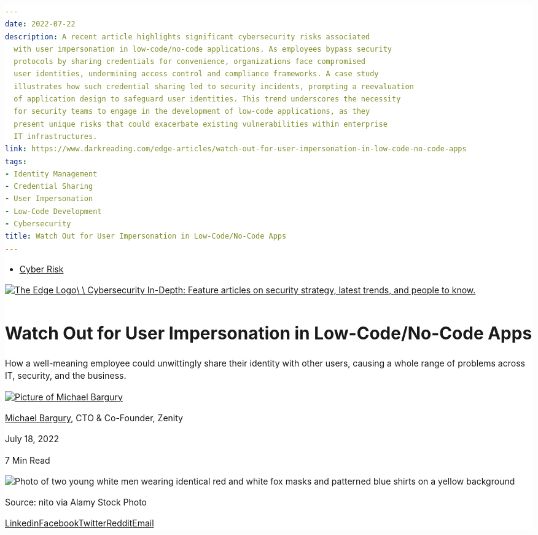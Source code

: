 ```yaml
---
date: 2022-07-22
description: A recent article highlights significant cybersecurity risks associated
  with user impersonation in low-code/no-code applications. As employees bypass security
  protocols by sharing credentials for convenience, organizations face compromised
  user identities, undermining access control and compliance frameworks. A case study
  illustrates how such credential sharing led to security incidents, prompting a reevaluation
  of application design to safeguard user identities. This trend underscores the necessity
  for security teams to engage in the development of low-code applications, as they
  present unique risks that could exacerbate existing vulnerabilities within enterprise
  IT infrastructures.
link: https://www.darkreading.com/edge-articles/watch-out-for-user-impersonation-in-low-code-no-code-apps
tags:
- Identity Management
- Credential Sharing
- User Impersonation
- Low-Code Development
- Cybersecurity
title: Watch Out for User Impersonation in Low-Code/No-Code Apps
---
```


- [Cyber Risk](https://www.darkreading.com/cyber-risk)

[![The Edge Logo](https://eu-images.contentstack.com/v3/assets/blt6d90778a997de1cd/blt530eb1f4e672eb44/653a71690e92cc040a3e9d6d/Dark_Reading_Logo_TheEdge_0.png?width=700&auto=webp&quality=80&disable=upscale)\\
\\
Cybersecurity In-Depth: Feature articles on security strategy, latest trends, and people to know.](https://www.darkreading.com/program/the-edge)

# Watch Out for User Impersonation in Low-Code/No-Code Apps

How a well-meaning employee could unwittingly share their identity with other users, causing a whole range of problems across IT, security, and the business.

[![Picture of Michael Bargury](https://eu-images.contentstack.com/v3/assets/blt6d90778a997de1cd/bltbd8a249d11a28466/64f150aad5f7ca2f7665bf81/Michael_Bargury_zenity.jpg?width=100&auto=webp&quality=80&disable=upscale)](https://www.darkreading.com/author/michael-bargury)

[Michael Bargury](https://www.darkreading.com/author/michael-bargury), CTO & Co-Founder, Zenity

July 18, 2022

7 Min Read

![Photo of two young white men wearing identical red and white fox masks and patterned blue shirts on a yellow background](https://eu-images.contentstack.com/v3/assets/blt6d90778a997de1cd/bltdeeffb6cf9d2216e/64f152bdec1d256ed9a6a839/identicalmasks-nito-alamy.jpg?width=1280&auto=webp&quality=80&format=jpg&disable=upscale)

Source: nito via Alamy Stock Photo

[Linkedin](https://www.linkedin.com/sharing/share-offsite/?url=https://www.darkreading.com/cyber-risk/watch-out-for-user-impersonation-in-low-code-no-code-apps)[Facebook](http://www.facebook.com/sharer/sharer.php?u=https://www.darkreading.com/cyber-risk/watch-out-for-user-impersonation-in-low-code-no-code-apps)[Twitter](http://www.twitter.com/intent/tweet?url=https://www.darkreading.com/cyber-risk/watch-out-for-user-impersonation-in-low-code-no-code-apps)[Reddit](https://www.reddit.com/submit?url=https://www.darkreading.com/cyber-risk/watch-out-for-user-impersonation-in-low-code-no-code-apps&title=Watch%20Out%20for%20User%20Impersonation%20in%20Low-Code%2FNo-Code%20Apps)[Email](mailto:?subject=Watch%20Out%20for%20User%20Impersonation%20in%20Low-Code/No-Code%20Apps&body=I%20thought%20the%20following%20from%20Dark%20Reading%20might%20interest%20you.%0D%0A%0D%0A%20Watch%20Out%20for%20User%20Impersonation%20in%20Low-Code%2FNo-Code%20Apps%0D%0Ahttps%3A%2F%2Fwww.darkreading.com%2Fcyber-risk%2Fwatch-out-for-user-impersonation-in-low-code-no-code-apps)

